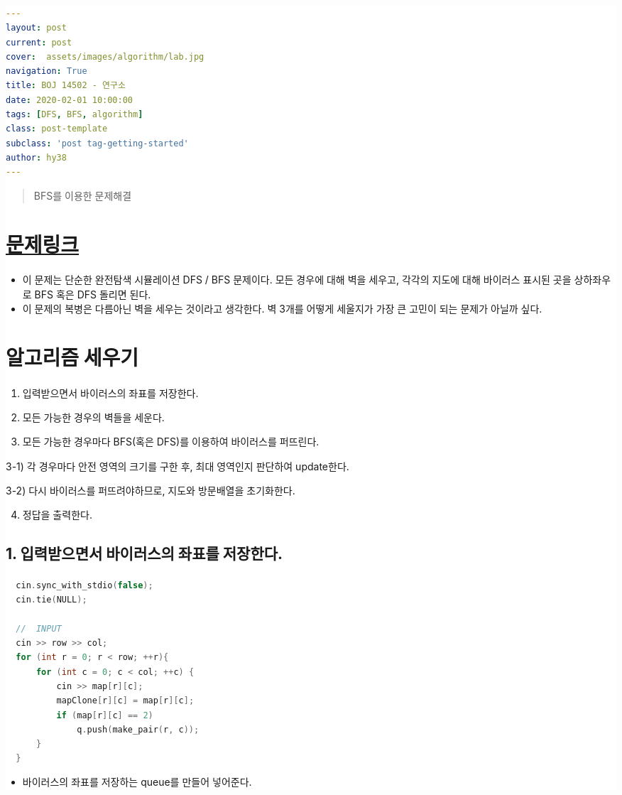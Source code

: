 ```yaml
---
layout: post
current: post
cover:  assets/images/algorithm/lab.jpg
navigation: True
title: BOJ 14502 - 연구소
date: 2020-02-01 10:00:00
tags: [DFS, BFS, algorithm]
class: post-template
subclass: 'post tag-getting-started'
author: hy38
---
```


> BFS를 이용한 문제해결

# [문제링크](https://www.acmicpc.net/problem/14502)


- 이 문제는 단순한 완전탐색 시뮬레이션 DFS / BFS 문제이다.
모든 경우에 대해 벽을 세우고, 각각의 지도에 대해 바이러스 표시된 곳을
상하좌우로 BFS 혹은 DFS 돌리면 된다.
- 이 문제의 복병은 다름아닌 벽을 세우는 것이라고 생각한다. 벽 3개를 어떻게 세울지가
가장 큰 고민이 되는 문제가 아닐까 싶다.


# 알고리즘 세우기

1) 입력받으면서 바이러스의 좌표를 저장한다.

2) 모든 가능한 경우의 벽들을 세운다.

3) 모든 가능한 경우마다 BFS(혹은 DFS)를 이용하여 바이러스를 퍼뜨린다.

3-1) 각 경우마다 안전 영역의 크기를 구한 후, 최대 영역인지 판단하여 update한다.

3-2) 다시 바이러스를 퍼뜨려야하므로, 지도와 방문배열을 초기화한다.

4) 정답을 출력한다.


## 1. 입력받으면서 바이러스의 좌표를 저장한다.
  
  ```C++
    cin.sync_with_stdio(false);
    cin.tie(NULL);

    //  INPUT
    cin >> row >> col;
    for (int r = 0; r < row; ++r){
        for (int c = 0; c < col; ++c) {
            cin >> map[r][c];
            mapClone[r][c] = map[r][c];
            if (map[r][c] == 2)
                q.push(make_pair(r, c));
        }
    }
  ```
- 바이러스의 좌표를 저장하는 queue를 만들어 넣어준다.
